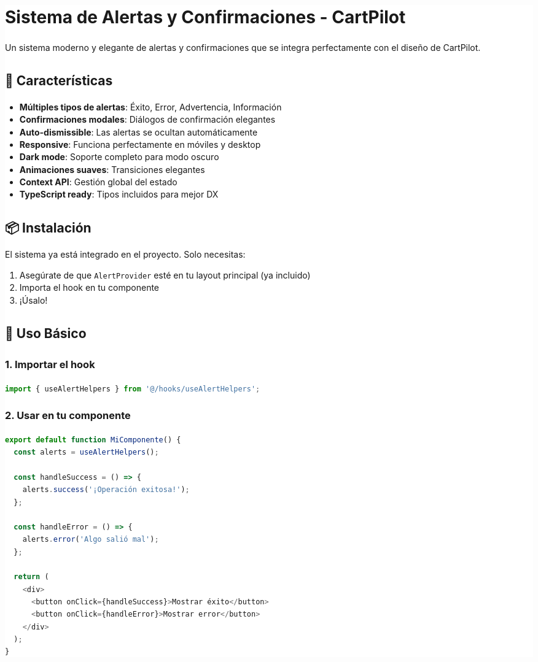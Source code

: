 # Sistema de Alertas y Confirmaciones - CartPilot

Un sistema moderno y elegante de alertas y confirmaciones que se integra perfectamente con el diseño de CartPilot.

## 🚀 Características

- **Múltiples tipos de alertas**: Éxito, Error, Advertencia, Información
- **Confirmaciones modales**: Diálogos de confirmación elegantes
- **Auto-dismissible**: Las alertas se ocultan automáticamente
- **Responsive**: Funciona perfectamente en móviles y desktop
- **Dark mode**: Soporte completo para modo oscuro
- **Animaciones suaves**: Transiciones elegantes
- **Context API**: Gestión global del estado
- **TypeScript ready**: Tipos incluidos para mejor DX

## 📦 Instalación

El sistema ya está integrado en el proyecto. Solo necesitas:

1. Asegúrate de que `AlertProvider` esté en tu layout principal (ya incluido)
2. Importa el hook en tu componente
3. ¡Úsalo!

## 🎯 Uso Básico

### 1. Importar el hook

```javascript
import { useAlertHelpers } from '@/hooks/useAlertHelpers';
```

### 2. Usar en tu componente

```javascript
export default function MiComponente() {
  const alerts = useAlertHelpers();

  const handleSuccess = () => {
    alerts.success('¡Operación exitosa!');
  };

  const handleError = () => {
    alerts.error('Algo salió mal');
  };

  return (
    <div>
      <button onClick={handleSuccess}>Mostrar éxito</button>
      <button onClick={handleError}>Mostrar error</button>
    </div>
  );
}
```
